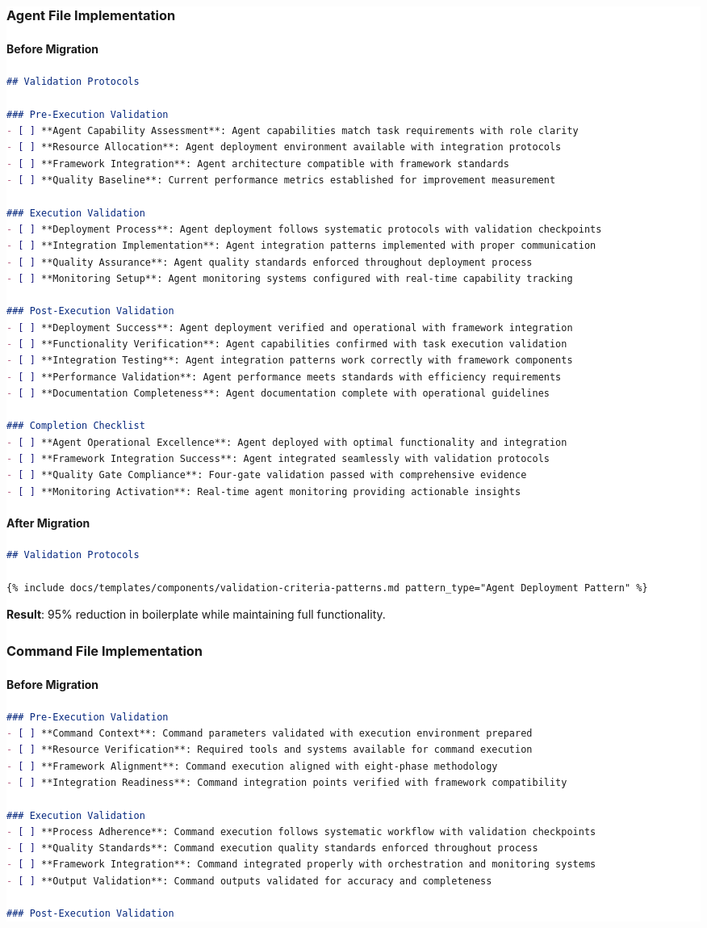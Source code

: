 ### Agent File Implementation

#### Before Migration
```markdown
## Validation Protocols

### Pre-Execution Validation
- [ ] **Agent Capability Assessment**: Agent capabilities match task requirements with role clarity
- [ ] **Resource Allocation**: Agent deployment environment available with integration protocols
- [ ] **Framework Integration**: Agent architecture compatible with framework standards
- [ ] **Quality Baseline**: Current performance metrics established for improvement measurement

### Execution Validation
- [ ] **Deployment Process**: Agent deployment follows systematic protocols with validation checkpoints
- [ ] **Integration Implementation**: Agent integration patterns implemented with proper communication
- [ ] **Quality Assurance**: Agent quality standards enforced throughout deployment process
- [ ] **Monitoring Setup**: Agent monitoring systems configured with real-time capability tracking

### Post-Execution Validation
- [ ] **Deployment Success**: Agent deployment verified and operational with framework integration
- [ ] **Functionality Verification**: Agent capabilities confirmed with task execution validation
- [ ] **Integration Testing**: Agent integration patterns work correctly with framework components
- [ ] **Performance Validation**: Agent performance meets standards with efficiency requirements
- [ ] **Documentation Completeness**: Agent documentation complete with operational guidelines

### Completion Checklist
- [ ] **Agent Operational Excellence**: Agent deployed with optimal functionality and integration
- [ ] **Framework Integration Success**: Agent integrated seamlessly with validation protocols
- [ ] **Quality Gate Compliance**: Four-gate validation passed with comprehensive evidence
- [ ] **Monitoring Activation**: Real-time agent monitoring providing actionable insights
```

#### After Migration
```markdown
## Validation Protocols

{% include docs/templates/components/validation-criteria-patterns.md pattern_type="Agent Deployment Pattern" %}
```

**Result**: 95% reduction in boilerplate while maintaining full functionality.

### Command File Implementation

#### Before Migration
```markdown
### Pre-Execution Validation
- [ ] **Command Context**: Command parameters validated with execution environment prepared
- [ ] **Resource Verification**: Required tools and systems available for command execution
- [ ] **Framework Alignment**: Command execution aligned with eight-phase methodology
- [ ] **Integration Readiness**: Command integration points verified with framework compatibility

### Execution Validation
- [ ] **Process Adherence**: Command execution follows systematic workflow with validation checkpoints
- [ ] **Quality Standards**: Command execution quality standards enforced throughout process
- [ ] **Framework Integration**: Command integrated properly with orchestration and monitoring systems
- [ ] **Output Validation**: Command outputs validated for accuracy and completeness

### Post-Execution Validation
```
